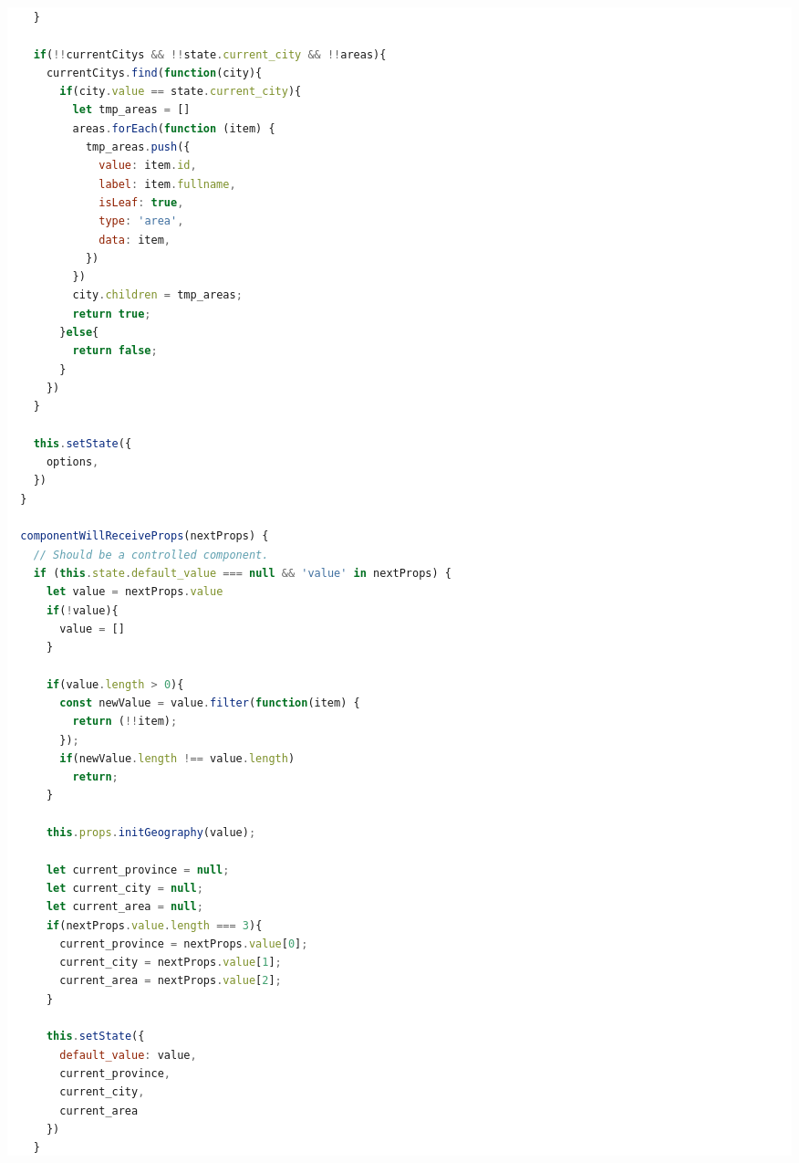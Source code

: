 ``` js
    }

    if(!!currentCitys && !!state.current_city && !!areas){
      currentCitys.find(function(city){
        if(city.value == state.current_city){
          let tmp_areas = []
          areas.forEach(function (item) {
            tmp_areas.push({
              value: item.id,
              label: item.fullname,
              isLeaf: true,
              type: 'area',
              data: item,
            })
          })
          city.children = tmp_areas;
          return true;
        }else{
          return false;
        }
      })
    }

    this.setState({
      options,
    })
  }

  componentWillReceiveProps(nextProps) {
    // Should be a controlled component.
    if (this.state.default_value === null && 'value' in nextProps) {
      let value = nextProps.value
      if(!value){
        value = []
      }

      if(value.length > 0){
        const newValue = value.filter(function(item) {
          return (!!item);
        });
        if(newValue.length !== value.length)
          return;
      }

      this.props.initGeography(value);

      let current_province = null;
      let current_city = null;
      let current_area = null;
      if(nextProps.value.length === 3){
        current_province = nextProps.value[0];
        current_city = nextProps.value[1];
        current_area = nextProps.value[2];
      }

      this.setState({
        default_value: value,
        current_province,
        current_city,
        current_area
      })
    }

```